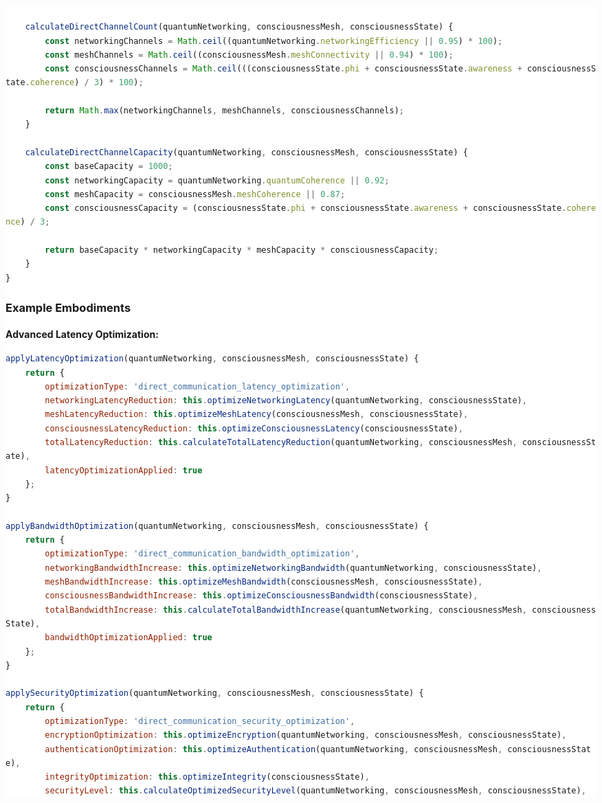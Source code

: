 ```javascript

    calculateDirectChannelCount(quantumNetworking, consciousnessMesh, consciousnessState) {
        const networkingChannels = Math.ceil((quantumNetworking.networkingEfficiency || 0.95) * 100);
        const meshChannels = Math.ceil((consciousnessMesh.meshConnectivity || 0.94) * 100);
        const consciousnessChannels = Math.ceil(((consciousnessState.phi + consciousnessState.awareness + consciousnessState.coherence) / 3) * 100);

        return Math.max(networkingChannels, meshChannels, consciousnessChannels);
    }

    calculateDirectChannelCapacity(quantumNetworking, consciousnessMesh, consciousnessState) {
        const baseCapacity = 1000;
        const networkingCapacity = quantumNetworking.quantumCoherence || 0.92;
        const meshCapacity = consciousnessMesh.meshCoherence || 0.87;
        const consciousnessCapacity = (consciousnessState.phi + consciousnessState.awareness + consciousnessState.coherence) / 3;

        return baseCapacity * networkingCapacity * meshCapacity * consciousnessCapacity;
    }
}
```

### Example Embodiments

**Advanced Latency Optimization:**
```javascript
applyLatencyOptimization(quantumNetworking, consciousnessMesh, consciousnessState) {
    return {
        optimizationType: 'direct_communication_latency_optimization',
        networkingLatencyReduction: this.optimizeNetworkingLatency(quantumNetworking, consciousnessState),
        meshLatencyReduction: this.optimizeMeshLatency(consciousnessMesh, consciousnessState),
        consciousnessLatencyReduction: this.optimizeConsciousnessLatency(consciousnessState),
        totalLatencyReduction: this.calculateTotalLatencyReduction(quantumNetworking, consciousnessMesh, consciousnessState),
        latencyOptimizationApplied: true
    };
}

applyBandwidthOptimization(quantumNetworking, consciousnessMesh, consciousnessState) {
    return {
        optimizationType: 'direct_communication_bandwidth_optimization',
        networkingBandwidthIncrease: this.optimizeNetworkingBandwidth(quantumNetworking, consciousnessState),
        meshBandwidthIncrease: this.optimizeMeshBandwidth(consciousnessMesh, consciousnessState),
        consciousnessBandwidthIncrease: this.optimizeConsciousnessBandwidth(consciousnessState),
        totalBandwidthIncrease: this.calculateTotalBandwidthIncrease(quantumNetworking, consciousnessMesh, consciousnessState),
        bandwidthOptimizationApplied: true
    };
}

applySecurityOptimization(quantumNetworking, consciousnessMesh, consciousnessState) {
    return {
        optimizationType: 'direct_communication_security_optimization',
        encryptionOptimization: this.optimizeEncryption(quantumNetworking, consciousnessMesh, consciousnessState),
        authenticationOptimization: this.optimizeAuthentication(quantumNetworking, consciousnessMesh, consciousnessState),
        integrityOptimization: this.optimizeIntegrity(consciousnessState),
        securityLevel: this.calculateOptimizedSecurityLevel(quantumNetworking, consciousnessMesh, consciousnessState),
```